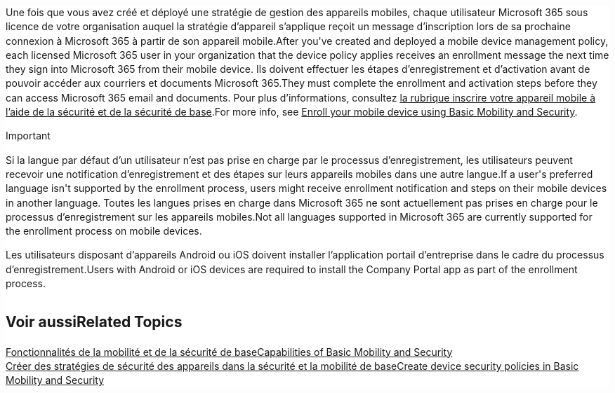 <span data-ttu-id="7a323-171">Une fois que vous avez créé et déployé une stratégie de gestion des appareils mobiles, chaque utilisateur Microsoft 365 sous licence de votre organisation auquel la stratégie d’appareil s’applique reçoit un message d’inscription lors de sa prochaine connexion à Microsoft 365 à partir de son appareil mobile.</span><span class="sxs-lookup"><span data-stu-id="7a323-171">After you've created and deployed a mobile device management policy, each licensed Microsoft 365 user in your organization that the device policy applies receives an enrollment message the next time they sign into Microsoft 365 from their mobile device.</span></span> <span data-ttu-id="7a323-172">Ils doivent effectuer les étapes d’enregistrement et d’activation avant de pouvoir accéder aux courriers et documents Microsoft 365.</span><span class="sxs-lookup"><span data-stu-id="7a323-172">They must complete the enrollment and activation steps before they can access Microsoft 365 email and documents.</span></span> <span data-ttu-id="7a323-173">Pour plus d’informations, consultez [la rubrique inscrire votre appareil mobile à l’aide de la sécurité et de la sécurité de base](enroll-your-mobile-device-using-basic-mobility-and-security.md).</span><span class="sxs-lookup"><span data-stu-id="7a323-173">For more info, see [Enroll your mobile device using Basic Mobility and Security](enroll-your-mobile-device-using-basic-mobility-and-security.md).</span></span>

>[!IMPORTANT]
><span data-ttu-id="7a323-174">Si la langue par défaut d’un utilisateur n’est pas prise en charge par le processus d’enregistrement, les utilisateurs peuvent recevoir une notification d’enregistrement et des étapes sur leurs appareils mobiles dans une autre langue.</span><span class="sxs-lookup"><span data-stu-id="7a323-174">If a user's preferred language isn't supported by the enrollment process, users might receive enrollment notification and steps on their mobile devices in another language.</span></span> <span data-ttu-id="7a323-175">Toutes les langues prises en charge dans Microsoft 365 ne sont actuellement pas prises en charge pour le processus d’enregistrement sur les appareils mobiles.</span><span class="sxs-lookup"><span data-stu-id="7a323-175">Not all languages supported in Microsoft 365 are currently supported for the enrollment process on mobile devices.</span></span>

<span data-ttu-id="7a323-176">Les utilisateurs disposant d’appareils Android ou iOS doivent installer l’application portail d’entreprise dans le cadre du processus d’enregistrement.</span><span class="sxs-lookup"><span data-stu-id="7a323-176">Users with Android or iOS devices are required to install the Company Portal app as part of the enrollment process.</span></span>

## <a name="related-topics"></a><span data-ttu-id="7a323-177">Voir aussi</span><span class="sxs-lookup"><span data-stu-id="7a323-177">Related Topics</span></span>

[<span data-ttu-id="7a323-178">Fonctionnalités de la mobilité et de la sécurité de base</span><span class="sxs-lookup"><span data-stu-id="7a323-178">Capabilities of Basic Mobility and Security</span></span>](capabilities-of-basic-mobility-and-secruity.md)<br/>
[<span data-ttu-id="7a323-179">Créer des stratégies de sécurité des appareils dans la sécurité et la mobilité de base</span><span class="sxs-lookup"><span data-stu-id="7a323-179">Create device security policies in Basic Mobility and Security</span></span>](create-device-security-policies-in-basic-mmobility-and-security.md)